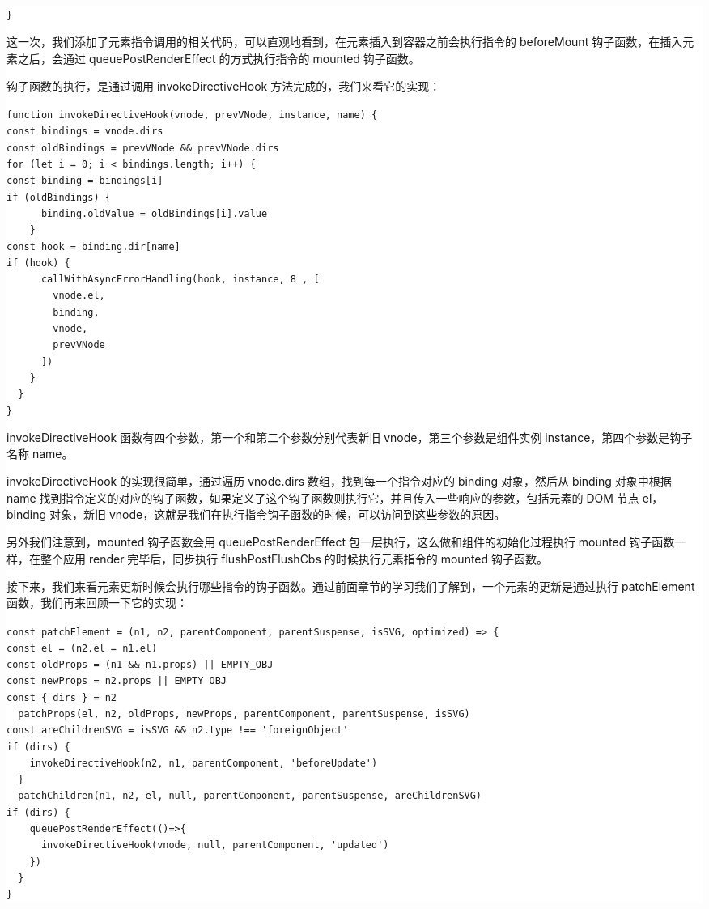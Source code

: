 ```
}
```

这一次，我们添加了元素指令调用的相关代码，可以直观地看到，在元素插入到容器之前会执行指令的 beforeMount 钩子函数，在插入元素之后，会通过 queuePostRenderEffect 的方式执行指令的 mounted 钩子函数。

钩子函数的执行，是通过调用 invokeDirectiveHook 方法完成的，我们来看它的实现：

```
function invokeDirectiveHook(vnode, prevVNode, instance, name) {
const bindings = vnode.dirs
const oldBindings = prevVNode && prevVNode.dirs
for (let i = 0; i < bindings.length; i++) {
const binding = bindings[i]
if (oldBindings) {
      binding.oldValue = oldBindings[i].value
    }
const hook = binding.dir[name]
if (hook) {
      callWithAsyncErrorHandling(hook, instance, 8 , [
        vnode.el,
        binding,
        vnode,
        prevVNode
      ])
    }
  }
}
```

invokeDirectiveHook 函数有四个参数，第一个和第二个参数分别代表新旧 vnode，第三个参数是组件实例 instance，第四个参数是钩子名称 name。

invokeDirectiveHook 的实现很简单，通过遍历 vnode.dirs 数组，找到每一个指令对应的 binding 对象，然后从 binding 对象中根据 name 找到指令定义的对应的钩子函数，如果定义了这个钩子函数则执行它，并且传入一些响应的参数，包括元素的 DOM 节点 el，binding 对象，新旧 vnode，这就是我们在执行指令钩子函数的时候，可以访问到这些参数的原因。

另外我们注意到，mounted 钩子函数会用 queuePostRenderEffect 包一层执行，这么做和组件的初始化过程执行 mounted 钩子函数一样，在整个应用 render 完毕后，同步执行 flushPostFlushCbs 的时候执行元素指令的 mounted 钩子函数。

接下来，我们来看元素更新时候会执行哪些指令的钩子函数。通过前面章节的学习我们了解到，一个元素的更新是通过执行 patchElement 函数，我们再来回顾一下它的实现：

```
const patchElement = (n1, n2, parentComponent, parentSuspense, isSVG, optimized) => {
const el = (n2.el = n1.el)
const oldProps = (n1 && n1.props) || EMPTY_OBJ
const newProps = n2.props || EMPTY_OBJ
const { dirs } = n2
  patchProps(el, n2, oldProps, newProps, parentComponent, parentSuspense, isSVG)
const areChildrenSVG = isSVG && n2.type !== 'foreignObject'
if (dirs) {
    invokeDirectiveHook(n2, n1, parentComponent, 'beforeUpdate')
  }
  patchChildren(n1, n2, el, null, parentComponent, parentSuspense, areChildrenSVG)
if (dirs) {
    queuePostRenderEffect(()=>{
      invokeDirectiveHook(vnode, null, parentComponent, 'updated')
    })
  }
}
```
